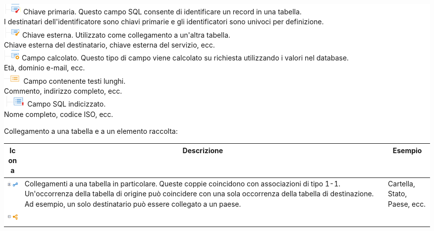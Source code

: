   </tr> 
  <tr> 
   <td> <img height="21px" src="assets/query_editor_nveau_48.png" /> </td> 
   <td> Chiave primaria. Questo campo SQL consente di identificare un record in una tabella.<br /> </td> 
   <td> I destinatari dell'identificatore sono chiavi primarie e gli identificatori sono univoci per definizione.<br /> </td> 
  </tr> 
  <tr> 
   <td> <img height="21px" src="assets/query_editor_nveau_02.png" /> </td> 
   <td> Chiave esterna. Utilizzato come collegamento a un'altra tabella.<br /> </td> 
   <td> Chiave esterna del destinatario, chiave esterna del servizio, ecc.<br /> </td> 
  </tr> 
  <tr> 
   <td> <img height="21px" src="assets/query_editor_nveau_46.png" /> </td> 
   <td> Campo calcolato. Questo tipo di campo viene calcolato su richiesta utilizzando i valori nel database.<br /> </td> 
   <td> Età, dominio e-mail, ecc.<br /> </td> 
  </tr> 
  <tr> 
   <td> <img height="21px" src="assets/query_editor_nveau_49.png" /> </td> 
   <td> Campo contenente testi lunghi.<br /> </td> 
   <td> Commento, indirizzo completo, ecc.<br /> </td> 
  </tr> 
  <tr> 
   <td> <img height="21px" src="assets/query_editor_nveau_50.png" /> </td> 
   <td> Campo SQL indicizzato. <br /> </td> 
   <td> Nome completo, codice ISO, ecc. <br /> </td> 
  </tr> 
 </tbody> 
</table>

Collegamento a una tabella e a un elemento raccolta:

<table> 
 <thead> 
  <tr> 
   <th> Icona<br /> </th> 
   <th> Descrizione<br /> </th> 
   <th> Esempio<br /> </th> 
  </tr> 
 </thead> 
 <tbody> 
  <tr> 
   <td> <img height="21px" src="assets/query_editor_nveau_51.png" /> </td> 
   <td> Collegamenti a una tabella in particolare. Queste coppie coincidono con associazioni di tipo 1-1. Un'occorrenza della tabella di origine può coincidere con una sola occorrenza della tabella di destinazione. Ad esempio, un solo destinatario può essere collegato a un paese.<br /> </td> 
   <td> Cartella, Stato, Paese, ecc. <br /> </td> 
  </tr> 
  <tr> 
   <td> <img height="21px" src="assets/query_editor_nveau_52.png" /> </td> 